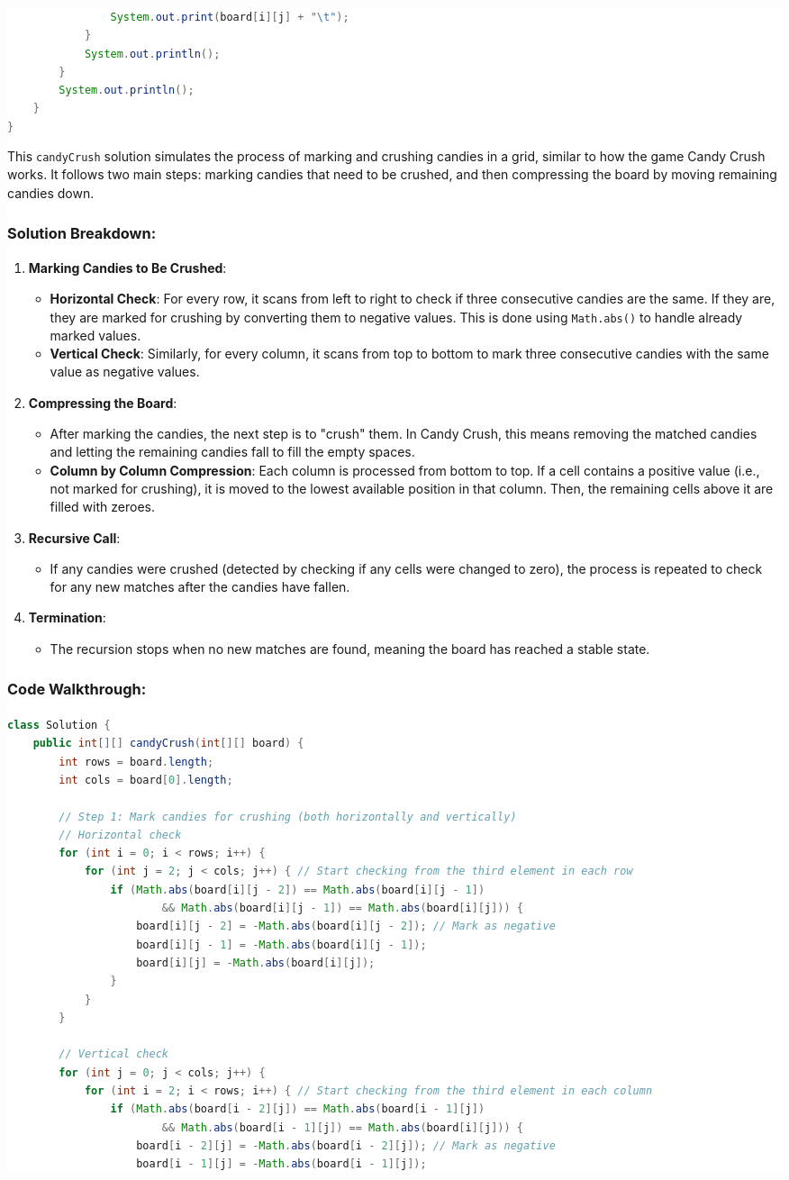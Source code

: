 ```java
                System.out.print(board[i][j] + "\t");
            }
            System.out.println();
        }
        System.out.println();
    }
}
```

This `candyCrush` solution simulates the process of marking and crushing candies in a grid, similar to how the game Candy Crush works. It follows two main steps: marking candies that need to be crushed, and then compressing the board by moving remaining candies down.

### Solution Breakdown:

1. **Marking Candies to Be Crushed**:
    - **Horizontal Check**: For every row, it scans from left to right to check if three consecutive candies are the same. If they are, they are marked for crushing by converting them to negative values. This is done using `Math.abs()` to handle already marked values.
    - **Vertical Check**: Similarly, for every column, it scans from top to bottom to mark three consecutive candies with the same value as negative values.

2. **Compressing the Board**:
    - After marking the candies, the next step is to "crush" them. In Candy Crush, this means removing the matched candies and letting the remaining candies fall to fill the empty spaces.
    - **Column by Column Compression**: Each column is processed from bottom to top. If a cell contains a positive value (i.e., not marked for crushing), it is moved to the lowest available position in that column. Then, the remaining cells above it are filled with zeroes.

3. **Recursive Call**:
    - If any candies were crushed (detected by checking if any cells were changed to zero), the process is repeated to check for any new matches after the candies have fallen.

4. **Termination**:
    - The recursion stops when no new matches are found, meaning the board has reached a stable state.

### Code Walkthrough:

```java
class Solution {
    public int[][] candyCrush(int[][] board) {
        int rows = board.length;
        int cols = board[0].length;
        
        // Step 1: Mark candies for crushing (both horizontally and vertically)
        // Horizontal check
        for (int i = 0; i < rows; i++) {
            for (int j = 2; j < cols; j++) { // Start checking from the third element in each row
                if (Math.abs(board[i][j - 2]) == Math.abs(board[i][j - 1])
                        && Math.abs(board[i][j - 1]) == Math.abs(board[i][j])) {
                    board[i][j - 2] = -Math.abs(board[i][j - 2]); // Mark as negative
                    board[i][j - 1] = -Math.abs(board[i][j - 1]);
                    board[i][j] = -Math.abs(board[i][j]);
                }
            }
        }

        // Vertical check
        for (int j = 0; j < cols; j++) {
            for (int i = 2; i < rows; i++) { // Start checking from the third element in each column
                if (Math.abs(board[i - 2][j]) == Math.abs(board[i - 1][j])
                        && Math.abs(board[i - 1][j]) == Math.abs(board[i][j])) {
                    board[i - 2][j] = -Math.abs(board[i - 2][j]); // Mark as negative
                    board[i - 1][j] = -Math.abs(board[i - 1][j]);
```